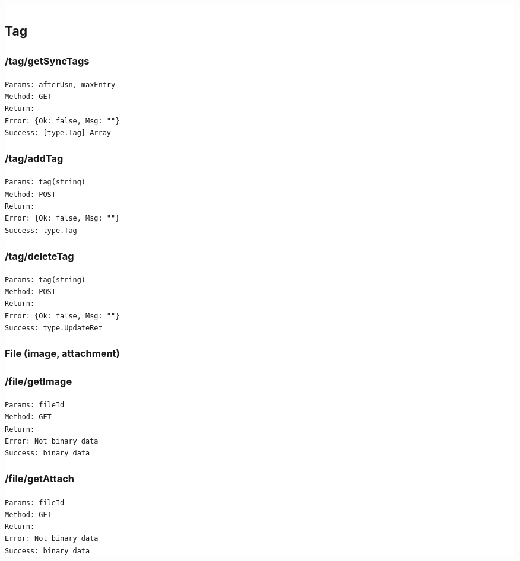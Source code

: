 -------

## Tag

### /tag/getSyncTags
```
Params: afterUsn, maxEntry
Method: GET
Return: 
Error: {Ok: false, Msg: ""}
Success: [type.Tag] Array
```

### /tag/addTag
```
Params: tag(string)
Method: POST
Return: 
Error: {Ok: false, Msg: ""}
Success: type.Tag
```

### /tag/deleteTag
```
Params: tag(string)
Method: POST
Return: 
Error: {Ok: false, Msg: ""}
Success: type.UpdateRet
```

### File (image, attachment)

### /file/getImage
```
Params: fileId
Method: GET
Return: 
Error: Not binary data
Success: binary data
```

### /file/getAttach
```
Params: fileId
Method: GET
Return: 
Error: Not binary data
Success: binary data
```
